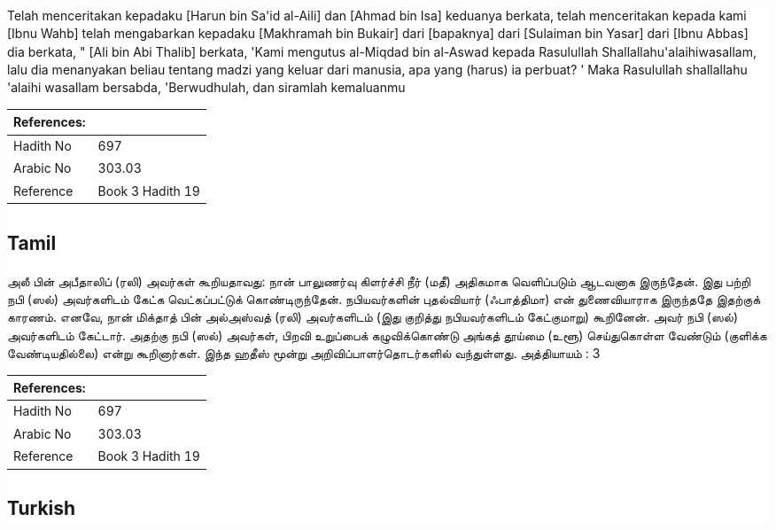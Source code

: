 
<div dir="ltr" lang="id" style={{fontSize:'larger',backgroundColor:'#f8f9fa',padding:20}}>
Telah menceritakan kepadaku [Harun bin Sa'id al-Aili] dan [Ahmad bin Isa] keduanya berkata, telah menceritakan kepada kami [Ibnu Wahb] telah mengabarkan kepadaku [Makhramah bin Bukair] dari [bapaknya] dari [Sulaiman bin Yasar] dari [Ibnu Abbas] dia berkata, " [Ali bin Abi Thalib] berkata, 'Kami mengutus al-Miqdad bin al-Aswad kepada Rasulullah Shallallahu'alaihiwasallam, lalu dia menanyakan beliau tentang madzi yang keluar dari manusia, apa yang (harus) ia perbuat? ' Maka Rasulullah shallallahu 'alaihi wasallam bersabda, 'Berwudhulah, dan siramlah kemaluanmu
</div>
<div style={{backgroundColor:'#f8f9fa',padding:20, marginBottom: 10}}><table> <thead> <tr> <th>References:</th> <th></th> </tr> </thead> <tbody><tr><td>Hadith No</td><td>697</td></tr><tr><td>Arabic No</td><td>303.03</td></tr><tr><td>Reference</td><td>Book 3 Hadith 19</td></tr></tbody></table></div>

## Tamil


<div dir="ltr" lang="ta" style={{fontSize:'larger',backgroundColor:'#f8f9fa',padding:20}}>
அலீ பின் அபீதாலிப் (ரலி) அவர்கள் கூறியதாவது: நான் பாலுணர்வு கிளர்ச்சி நீர் (மதீ) அதிகமாக வெளிப்படும் ஆடவனாக இருந்தேன். இது பற்றி நபி (ஸல்) அவர்களிடம் கேட்க வெட்கப்பட்டுக் கொண்டிருந்தேன். நபியவர்களின் புதல்வியார் (ஃபாத்திமா) என் துணைவியாராக இருந்ததே இதற்குக் காரணம். எனவே, நான் மிக்தாத் பின் அல்அஸ்வத் (ரலி) அவர்களிடம் (இது குறித்து நபியவர்களிடம் கேட்குமாறு) கூறினேன். அவர் நபி (ஸல்) அவர்களிடம் கேட்டார். அதற்கு நபி (ஸல்) அவர்கள், பிறவி உறுப்பைக் கழுவிக்கொண்டு அங்கத் தூய்மை (உளூ) செய்துகொள்ள வேண்டும் (குளிக்க வேண்டியதில்லை) என்று கூறினார்கள். இந்த ஹதீஸ் மூன்று அறிவிப்பாளர்தொடர்களில் வந்துள்ளது. அத்தியாயம் : 3
</div>
<div style={{backgroundColor:'#f8f9fa',padding:20, marginBottom: 10}}><table> <thead> <tr> <th>References:</th> <th></th> </tr> </thead> <tbody><tr><td>Hadith No</td><td>697</td></tr><tr><td>Arabic No</td><td>303.03</td></tr><tr><td>Reference</td><td>Book 3 Hadith 19</td></tr></tbody></table></div>

## Turkish


<div dir="ltr" lang="tr" style={{fontSize:'larger',backgroundColor:'#f8f9fa',padding:20}}>